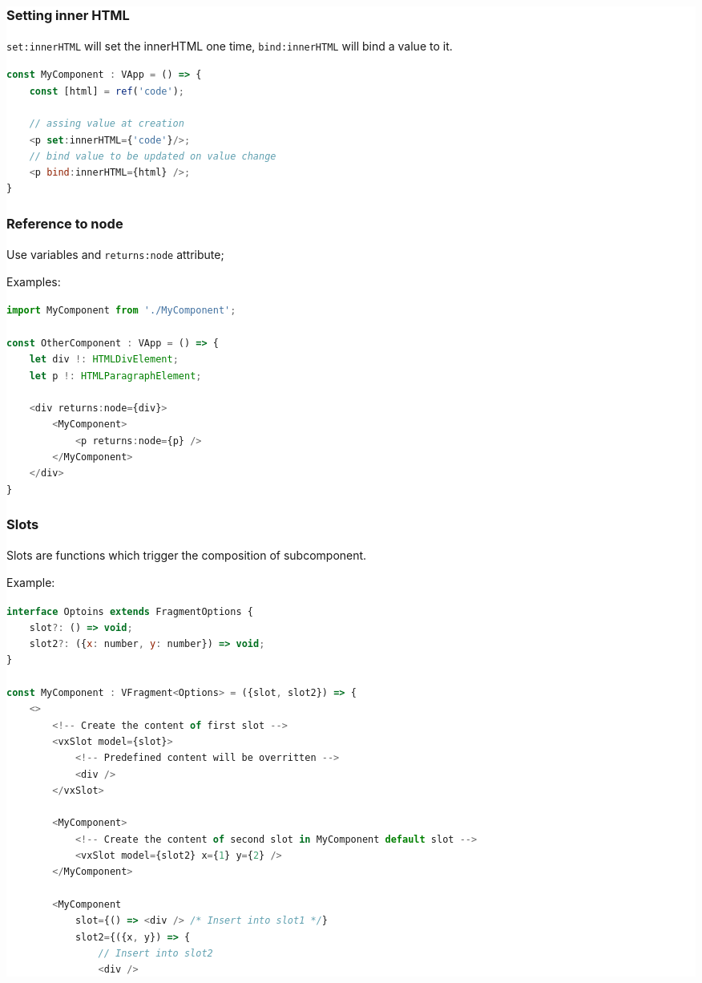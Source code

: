 ### Setting inner HTML

`set:innerHTML` will set the innerHTML one time,
`bind:innerHTML` will bind a value to it.

```javascript
const MyComponent : VApp = () => {
    const [html] = ref('code');
    
    // assing value at creation
    <p set:innerHTML={'code'}/>;
    // bind value to be updated on value change
    <p bind:innerHTML={html} />;
}
```

### Reference to node

Use variables and `returns:node` attribute;

Examples:
```typescript jsx
import MyComponent from './MyComponent';

const OtherComponent : VApp = () => {
    let div !: HTMLDivElement;
    let p !: HTMLParagraphElement;

    <div returns:node={div}>
        <MyComponent>
            <p returns:node={p} />
        </MyComponent>
    </div>
}
```

### Slots

Slots are functions which trigger the composition of subcomponent.

Example:

```javascript
interface Optoins extends FragmentOptions {
    slot?: () => void;
    slot2?: ({x: number, y: number}) => void;
}

const MyComponent : VFragment<Options> = ({slot, slot2}) => {
    <>
        <!-- Create the content of first slot -->
        <vxSlot model={slot}>
            <!-- Predefined content will be overritten -->
            <div />
        </vxSlot>
        
        <MyComponent>
            <!-- Create the content of second slot in MyComponent default slot -->
            <vxSlot model={slot2} x={1} y={2} />
        </MyComponent>
        
        <MyComponent 
            slot={() => <div /> /* Insert into slot1 */} 
            slot2={({x, y}) => {
                // Insert into slot2
                <div />
```